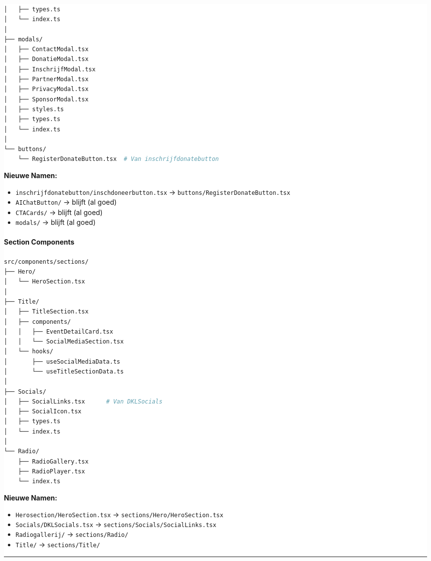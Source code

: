 ```bash
│   ├── types.ts
│   └── index.ts
│
├── modals/
│   ├── ContactModal.tsx
│   ├── DonatieModal.tsx
│   ├── InschrijfModal.tsx
│   ├── PartnerModal.tsx
│   ├── PrivacyModal.tsx
│   ├── SponsorModal.tsx
│   ├── styles.ts
│   ├── types.ts
│   └── index.ts
│
└── buttons/
    └── RegisterDonateButton.tsx  # Van inschrijfdonatebutton
```

**Nieuwe Namen:**
- `inschrijfdonatebutton/inschdoneerbutton.tsx` → `buttons/RegisterDonateButton.tsx`
- `AIChatButton/` → blijft (al goed)
- `CTACards/` → blijft (al goed)
- `modals/` → blijft (al goed)

#### Section Components
```bash
src/components/sections/
├── Hero/
│   └── HeroSection.tsx
│
├── Title/
│   ├── TitleSection.tsx
│   ├── components/
│   │   ├── EventDetailCard.tsx
│   │   └── SocialMediaSection.tsx
│   └── hooks/
│       ├── useSocialMediaData.ts
│       └── useTitleSectionData.ts
│
├── Socials/
│   ├── SocialLinks.tsx      # Van DKLSocials
│   ├── SocialIcon.tsx
│   ├── types.ts
│   └── index.ts
│
└── Radio/
    ├── RadioGallery.tsx
    ├── RadioPlayer.tsx
    └── index.ts
```

**Nieuwe Namen:**
- `Herosection/HeroSection.tsx` → `sections/Hero/HeroSection.tsx`
- `Socials/DKLSocials.tsx` → `sections/Socials/SocialLinks.tsx`
- `Radiogallerij/` → `sections/Radio/`
- `Title/` → `sections/Title/`

---